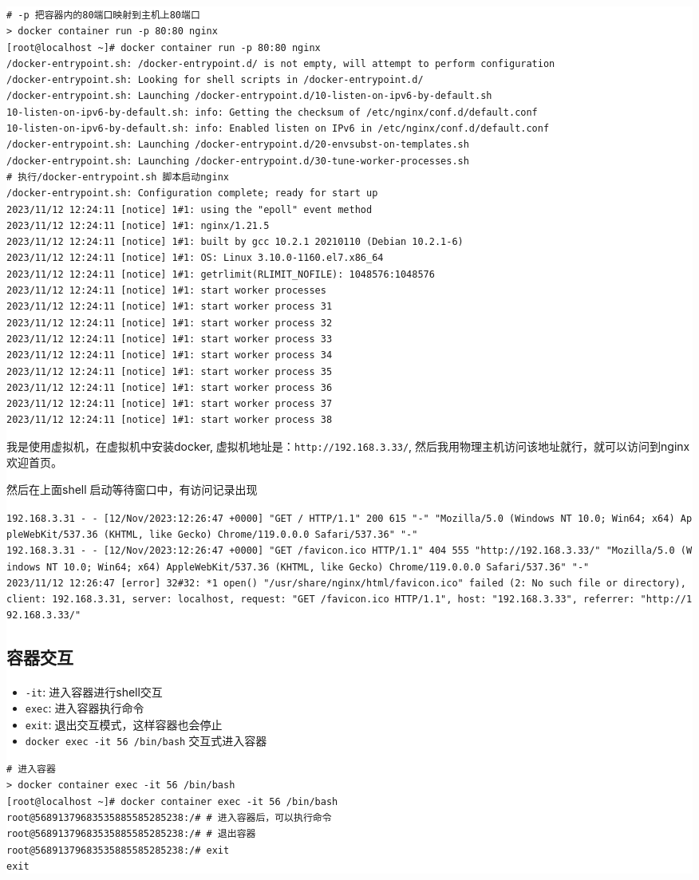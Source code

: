```shell
# -p 把容器内的80端口映射到主机上80端口
> docker container run -p 80:80 nginx 
[root@localhost ~]# docker container run -p 80:80 nginx
/docker-entrypoint.sh: /docker-entrypoint.d/ is not empty, will attempt to perform configuration
/docker-entrypoint.sh: Looking for shell scripts in /docker-entrypoint.d/
/docker-entrypoint.sh: Launching /docker-entrypoint.d/10-listen-on-ipv6-by-default.sh
10-listen-on-ipv6-by-default.sh: info: Getting the checksum of /etc/nginx/conf.d/default.conf
10-listen-on-ipv6-by-default.sh: info: Enabled listen on IPv6 in /etc/nginx/conf.d/default.conf
/docker-entrypoint.sh: Launching /docker-entrypoint.d/20-envsubst-on-templates.sh
/docker-entrypoint.sh: Launching /docker-entrypoint.d/30-tune-worker-processes.sh
# 执行/docker-entrypoint.sh 脚本启动nginx
/docker-entrypoint.sh: Configuration complete; ready for start up 
2023/11/12 12:24:11 [notice] 1#1: using the "epoll" event method
2023/11/12 12:24:11 [notice] 1#1: nginx/1.21.5
2023/11/12 12:24:11 [notice] 1#1: built by gcc 10.2.1 20210110 (Debian 10.2.1-6) 
2023/11/12 12:24:11 [notice] 1#1: OS: Linux 3.10.0-1160.el7.x86_64
2023/11/12 12:24:11 [notice] 1#1: getrlimit(RLIMIT_NOFILE): 1048576:1048576
2023/11/12 12:24:11 [notice] 1#1: start worker processes
2023/11/12 12:24:11 [notice] 1#1: start worker process 31
2023/11/12 12:24:11 [notice] 1#1: start worker process 32
2023/11/12 12:24:11 [notice] 1#1: start worker process 33
2023/11/12 12:24:11 [notice] 1#1: start worker process 34
2023/11/12 12:24:11 [notice] 1#1: start worker process 35
2023/11/12 12:24:11 [notice] 1#1: start worker process 36
2023/11/12 12:24:11 [notice] 1#1: start worker process 37
2023/11/12 12:24:11 [notice] 1#1: start worker process 38
```

我是使用虚拟机，在虚拟机中安装docker, 虚拟机地址是：`http://192.168.3.33/`, 然后我用物理主机访问该地址就行，就可以访问到nginx欢迎首页。

然后在上面shell 启动等待窗口中，有访问记录出现

```shell
192.168.3.31 - - [12/Nov/2023:12:26:47 +0000] "GET / HTTP/1.1" 200 615 "-" "Mozilla/5.0 (Windows NT 10.0; Win64; x64) AppleWebKit/537.36 (KHTML, like Gecko) Chrome/119.0.0.0 Safari/537.36" "-"
192.168.3.31 - - [12/Nov/2023:12:26:47 +0000] "GET /favicon.ico HTTP/1.1" 404 555 "http://192.168.3.33/" "Mozilla/5.0 (Windows NT 10.0; Win64; x64) AppleWebKit/537.36 (KHTML, like Gecko) Chrome/119.0.0.0 Safari/537.36" "-"
2023/11/12 12:26:47 [error] 32#32: *1 open() "/usr/share/nginx/html/favicon.ico" failed (2: No such file or directory), client: 192.168.3.31, server: localhost, request: "GET /favicon.ico HTTP/1.1", host: "192.168.3.33", referrer: "http://192.168.3.33/"
```

## 容器交互

- `-it`: 进入容器进行shell交互
- `exec`: 进入容器执行命令
- `exit`: 退出交互模式，这样容器也会停止
- `docker exec -it 56 /bin/bash` 交互式进入容器


```shell
# 进入容器
> docker container exec -it 56 /bin/bash
[root@localhost ~]# docker container exec -it 56 /bin/bash
root@56891379683535885585285238:/# # 进入容器后，可以执行命令
root@56891379683535885585285238:/# # 退出容器
root@56891379683535885585285238:/# exit
exit
```
